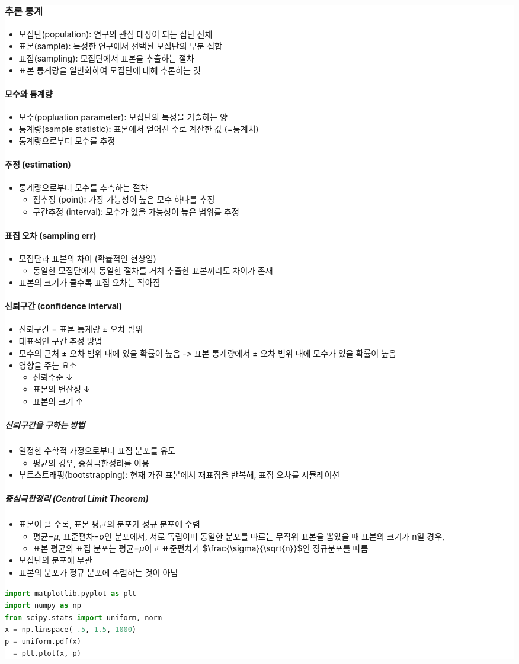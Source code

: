 ### 추론 통계
- 모집단(population): 연구의 관심 대상이 되는 집단 전체
- 표본(sample): 특정한 연구에서 선택된 모집단의 부분 집합
- 표집(sampling): 모집단에서 표본을 추출하는 절차
- 표본 통계량을 일반화하여 모집단에 대해 추론하는 것

#### 모수와 통계량
- 모수(popluation parameter): 모집단의 특성을 기술하는 양
- 통계량(sample statistic): 표본에서 얻어진 수로 계산한 값 (=통계치)
- 통계량으로부터 모수를 추정

#### 추정 (estimation)
- 통계량으로부터 모수를 추측하는 절차
  - 점추정 (point): 가장 가능성이 높은 모수 하나를 추정
  - 구간추정 (interval): 모수가 있을 가능성이 높은 범위를 추정

#### 표집 오차 (sampling err)
- 모집단과 표본의 차이 (확률적인 현상임)
  - 동일한 모집단에서 동일한 절차를 거쳐 추출한 표본끼리도 차이가 존재
- 표본의 크기가 클수록 표집 오차는 작아짐

#### 신뢰구간 (confidence interval)
- 신뢰구간 = 표본 통계량 $\pm$ 오차 범위 
- 대표적인 구간 추정 방법
- 모수의 근처 $\pm$ 오차 범위 내에 있을 확률이 높음 -> 표본 통계량에서 $\pm$ 오차 범위 내에 모수가 있을 확률이 높음
- 영향을 주는 요소
  - 신뢰수준 $\downarrow$
  - 표본의 변산성 $\downarrow$
  - 표본의 크기 $\uparrow$

##### 신뢰구간을 구하는 방법
- 일정한 수학적 가정으로부터 표집 분포를 유도
  - 평균의 경우, 중심극한정리를 이용
- 부트스트래핑(bootstrapping): 현재 가진 표본에서 재표집을 반복해, 표집 오차를 시뮬레이션

##### 중심극한정리 (Central Limit Theorem)
- 표본이 클 수록, 표본 평균의 분포가 정규 분포에 수렴
  - 평균=$\mu$, 표준편차=$\sigma$인 분포에서, 서로 독립이며 동일한 분포를 따르는 무작위 표본을 뽑았을 때 표본의 크기가 n일 경우,
  - 표본 평균의 표집 분포는 평균=$\mu$이고 표준편차가 $\frac{\sigma}{\sqrt{n}}$인 정규분포를 따름
- 모집단의 분포에 무관
- 표본의 분포가 정규 분포에 수렴하는 것이 아님


```python
import matplotlib.pyplot as plt
import numpy as np
from scipy.stats import uniform, norm
x = np.linspace(-.5, 1.5, 1000)
p = uniform.pdf(x)
_ = plt.plot(x, p)
```

